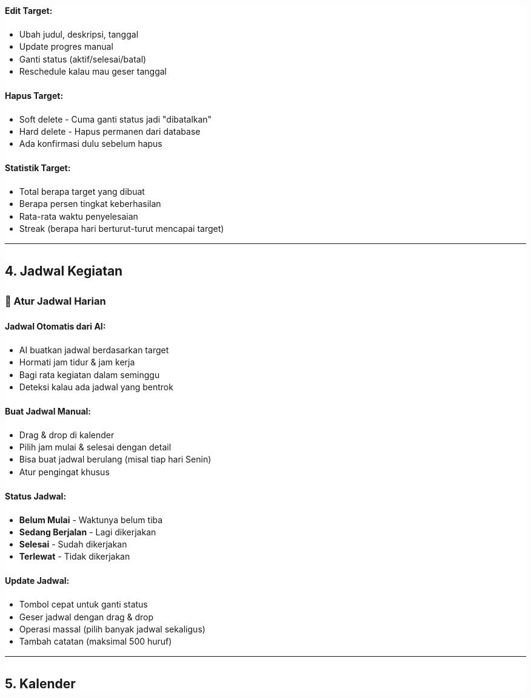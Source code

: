 #### Edit Target:
- Ubah judul, deskripsi, tanggal
- Update progres manual
- Ganti status (aktif/selesai/batal)
- Reschedule kalau mau geser tanggal

#### Hapus Target:
- Soft delete - Cuma ganti status jadi "dibatalkan"
- Hard delete - Hapus permanen dari database
- Ada konfirmasi dulu sebelum hapus

#### Statistik Target:
- Total berapa target yang dibuat
- Berapa persen tingkat keberhasilan
- Rata-rata waktu penyelesaian
- Streak (berapa hari berturut-turut mencapai target)

---

## 4. Jadwal Kegiatan

### 📅 Atur Jadwal Harian

#### Jadwal Otomatis dari AI:
- AI buatkan jadwal berdasarkan target
- Hormati jam tidur & jam kerja
- Bagi rata kegiatan dalam seminggu
- Deteksi kalau ada jadwal yang bentrok

#### Buat Jadwal Manual:
- Drag & drop di kalender
- Pilih jam mulai & selesai dengan detail
- Bisa buat jadwal berulang (misal tiap hari Senin)
- Atur pengingat khusus

#### Status Jadwal:
- **Belum Mulai** - Waktunya belum tiba
- **Sedang Berjalan** - Lagi dikerjakan
- **Selesai** - Sudah dikerjakan
- **Terlewat** - Tidak dikerjakan

#### Update Jadwal:
- Tombol cepat untuk ganti status
- Geser jadwal dengan drag & drop
- Operasi massal (pilih banyak jadwal sekaligus)
- Tambah catatan (maksimal 500 huruf)

---

## 5. Kalender
